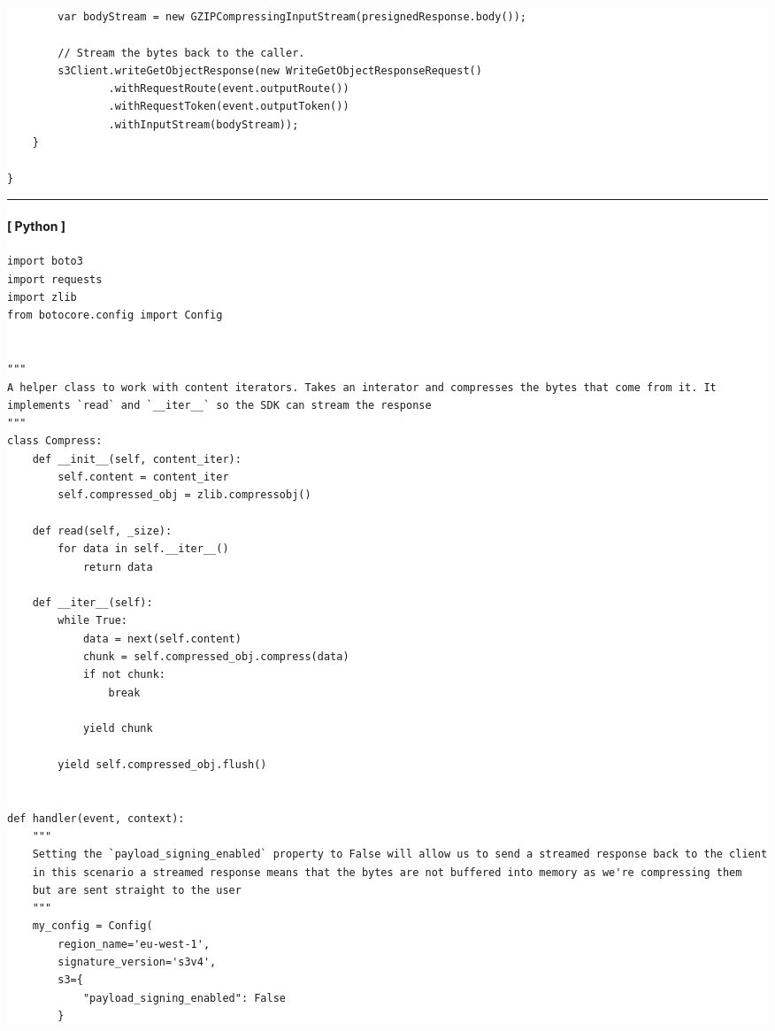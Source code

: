 ```
        var bodyStream = new GZIPCompressingInputStream(presignedResponse.body());

        // Stream the bytes back to the caller.
        s3Client.writeGetObjectResponse(new WriteGetObjectResponseRequest()
                .withRequestRoute(event.outputRoute())
                .withRequestToken(event.outputToken())
                .withInputStream(bodyStream));
    }

}
```

------
#### [ Python ]



```
import boto3
import requests
import zlib
from botocore.config import Config


"""
A helper class to work with content iterators. Takes an interator and compresses the bytes that come from it. It
implements `read` and `__iter__` so the SDK can stream the response 
"""
class Compress:
    def __init__(self, content_iter):
        self.content = content_iter
        self.compressed_obj = zlib.compressobj()

    def read(self, _size):
        for data in self.__iter__()
            return data

    def __iter__(self):
        while True:
            data = next(self.content)
            chunk = self.compressed_obj.compress(data)
            if not chunk:
                break

            yield chunk

        yield self.compressed_obj.flush()


def handler(event, context):
    """
    Setting the `payload_signing_enabled` property to False will allow us to send a streamed response back to the client
    in this scenario a streamed response means that the bytes are not buffered into memory as we're compressing them
    but are sent straight to the user
    """
    my_config = Config(
        region_name='eu-west-1',
        signature_version='s3v4',
        s3={
            "payload_signing_enabled": False
        }
```